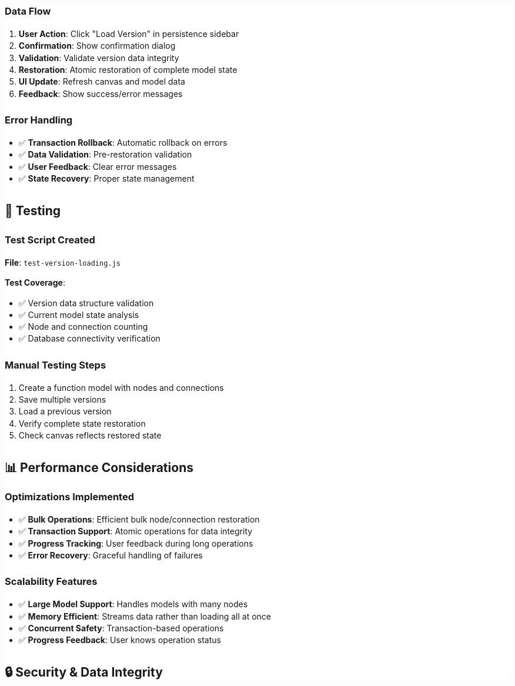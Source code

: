 ### **Data Flow**
1. **User Action**: Click "Load Version" in persistence sidebar
2. **Confirmation**: Show confirmation dialog
3. **Validation**: Validate version data integrity
4. **Restoration**: Atomic restoration of complete model state
5. **UI Update**: Refresh canvas and model data
6. **Feedback**: Show success/error messages

### **Error Handling**
- ✅ **Transaction Rollback**: Automatic rollback on errors
- ✅ **Data Validation**: Pre-restoration validation
- ✅ **User Feedback**: Clear error messages
- ✅ **State Recovery**: Proper state management

## 🧪 **Testing**

### **Test Script Created**
**File**: `test-version-loading.js`

**Test Coverage**:
- ✅ Version data structure validation
- ✅ Current model state analysis
- ✅ Node and connection counting
- ✅ Database connectivity verification

### **Manual Testing Steps**
1. Create a function model with nodes and connections
2. Save multiple versions
3. Load a previous version
4. Verify complete state restoration
5. Check canvas reflects restored state

## 📊 **Performance Considerations**

### **Optimizations Implemented**
- ✅ **Bulk Operations**: Efficient bulk node/connection restoration
- ✅ **Transaction Support**: Atomic operations for data integrity
- ✅ **Progress Tracking**: User feedback during long operations
- ✅ **Error Recovery**: Graceful handling of failures

### **Scalability Features**
- ✅ **Large Model Support**: Handles models with many nodes
- ✅ **Memory Efficient**: Streams data rather than loading all at once
- ✅ **Concurrent Safety**: Transaction-based operations
- ✅ **Progress Feedback**: User knows operation status

## 🔒 **Security & Data Integrity**
